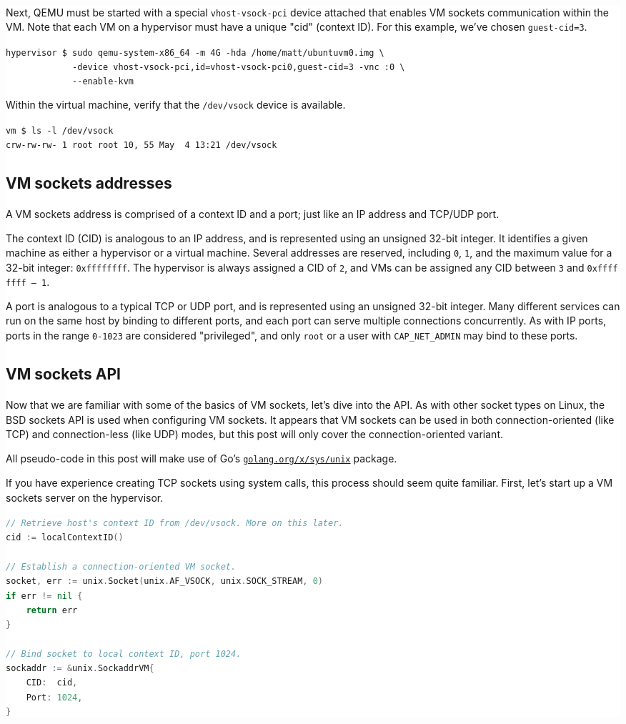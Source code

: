 Next, QEMU must be started with a special `vhost-vsock-pci` device attached
that enables VM sockets communication within the VM. Note that each VM on a
hypervisor must have a unique "cid" (context ID). For this example, we’ve
chosen `guest-cid=3`.

```text
hypervisor $ sudo qemu-system-x86_64 -m 4G -hda /home/matt/ubuntuvm0.img \
             -device vhost-vsock-pci,id=vhost-vsock-pci0,guest-cid=3 -vnc :0 \
             --enable-kvm
```

Within the virtual machine, verify that the `/dev/vsock` device is available.

```text
vm $ ls -l /dev/vsock
crw-rw-rw- 1 root root 10, 55 May  4 13:21 /dev/vsock
```

## VM sockets addresses

A VM sockets address is comprised of a context ID and a port; just like an IP
address and TCP/UDP port.

The context ID (CID) is analogous to an IP address, and is represented using an
unsigned 32-bit integer. It identifies a given machine as either a hypervisor
or a virtual machine. Several addresses are reserved, including `0`, `1`, and
the maximum value for a 32-bit integer: `0xffffffff`. The hypervisor is always
assigned a CID of `2`, and VMs can be assigned any CID between `3` and
`0xffffffff — 1`.

A port is analogous to a typical TCP or UDP port, and is represented using an
unsigned 32-bit integer. Many different services can run on the same host by
binding to different ports, and each port can serve multiple connections
concurrently. As with IP ports, ports in the range `0-1023` are considered
"privileged", and only `root` or a user with `CAP_NET_ADMIN` may bind to
these ports.

## VM sockets API

Now that we are familiar with some of the basics of VM sockets, let’s dive
into the API. As with other socket types on Linux, the BSD sockets API is
used when configuring VM sockets. It appears that VM sockets can be used in
both connection-oriented (like TCP) and connection-less (like UDP) modes, but
this post will only cover the connection-oriented variant.

All pseudo-code in this post will make use of Go’s [`golang.org/x/sys/unix`](https://godoc.org/golang.org/x/sys/unix)
package.

If you have experience creating TCP sockets using system calls, this process
should seem quite familiar. First, let’s start up a VM sockets server on the
hypervisor.

```go
// Retrieve host's context ID from /dev/vsock. More on this later.  
cid := localContextID()

// Establish a connection-oriented VM socket.  
socket, err := unix.Socket(unix.AF_VSOCK, unix.SOCK_STREAM, 0)  
if err != nil {  
    return err  
}

// Bind socket to local context ID, port 1024.  
sockaddr := &unix.SockaddrVM{  
    CID:  cid,  
    Port: 1024,  
}
```